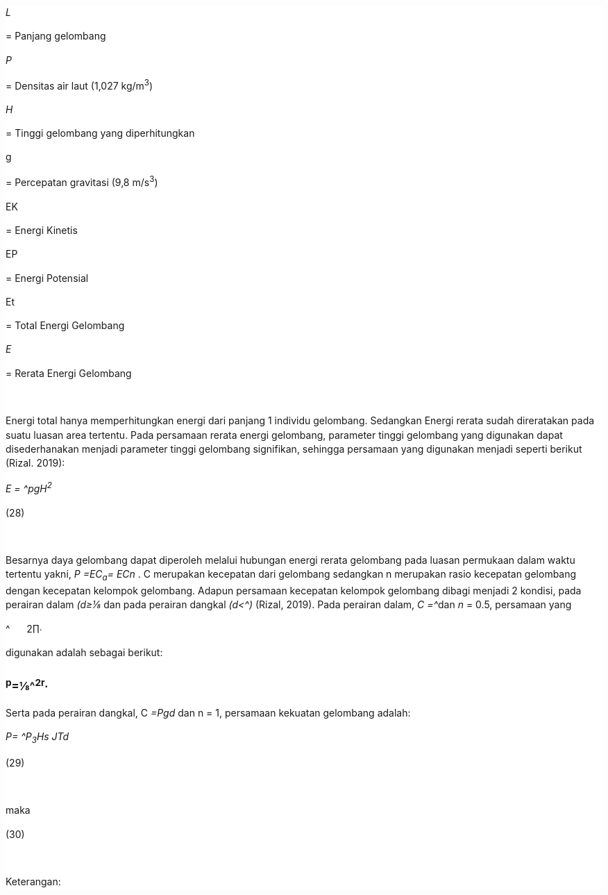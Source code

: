 <p><span class="font11" style="font-style:italic;">L</span></p></td><td style="vertical-align:bottom;">
<p><span class="font12">= Panjang gelombang</span></p></td></tr>
<tr><td style="vertical-align:top;">
<p><span class="font11" style="font-style:italic;">P</span></p></td><td style="vertical-align:top;">
<p><span class="font12">= Densitas air laut (1,027 kg/m<sup>3</sup>)</span></p></td></tr>
<tr><td style="vertical-align:top;">
<p><span class="font11" style="font-style:italic;">H</span></p></td><td style="vertical-align:bottom;">
<p><span class="font12">= Tinggi gelombang yang diperhitungkan</span></p></td></tr>
<tr><td style="vertical-align:bottom;">
<p><span class="font12">g</span></p></td><td style="vertical-align:top;">
<p><span class="font12">= Percepatan gravitasi (9,8 m/s<sup>3</sup>)</span></p></td></tr>
<tr><td style="vertical-align:top;">
<p><span class="font12">EK</span></p></td><td style="vertical-align:top;">
<p><span class="font12">= Energi Kinetis</span></p></td></tr>
<tr><td style="vertical-align:bottom;">
<p><span class="font12">EP</span></p></td><td style="vertical-align:bottom;">
<p><span class="font12">= Energi Potensial</span></p></td></tr>
<tr><td style="vertical-align:top;">
<p><span class="font12">Et</span></p></td><td style="vertical-align:top;">
<p><span class="font12">= Total Energi Gelombang</span></p></td></tr>
<tr><td style="vertical-align:top;">
<p><span class="font11" style="font-style:italic;">E</span></p></td><td style="vertical-align:bottom;">
<p><span class="font12">= Rerata Energi Gelombang</span></p></td></tr>
</table>
</div><br clear="all">
<p><span class="font12">Energi total hanya memperhitungkan energi dari panjang 1 individu gelombang. Sedangkan Energi rerata sudah direratakan pada suatu luasan area tertentu. Pada persamaan rerata energi gelombang, parameter tinggi gelombang yang digunakan dapat disederhanakan menjadi parameter tinggi gelombang signifikan, sehingga persamaan yang digunakan menjadi seperti berikut (Rizal. 2019):</span></p>
<p><span class="font10" style="font-style:italic;">E = ^pgH<sup>2</sup></span></p>
<div>
<p><span class="font12">(28)</span></p>
</div><br clear="all">
<p><span class="font12">Besarnya daya gelombang dapat diperoleh melalui hubungan energi rerata gelombang pada luasan permukaan dalam waktu tertentu yakni, </span><span class="font12" style="font-style:italic;">P =EC<sub>a</sub>= ECn</span><span class="font12"> . C merupakan kecepatan dari gelombang sedangkan n merupakan rasio kecepatan gelombang dengan kecepatan kelompok gelombang. Adapun persamaan kecepatan kelompok gelombang dibagi menjadi 2 kondisi, pada perairan dalam </span><span class="font12" style="font-style:italic;">(d≥⅛</span><span class="font12"> dan pada perairan dangkal </span><span class="font12" style="font-style:italic;">(d&lt;^)</span><span class="font12"> (Rizal, 2019). Pada perairan dalam, </span><span class="font12" style="font-style:italic;">C =^</span><span class="font12">dan </span><span class="font12" style="font-style:italic;">n</span><span class="font12"> = 0.5, persamaan yang</span></p>
<p><span class="font8">^ &nbsp;&nbsp;&nbsp;&nbsp;&nbsp;2∏∙</span></p>
<p><span class="font12">digunakan adalah sebagai berikut:</span></p>
<h3><a name="bookmark18"></a><span class="font15"><sup><a name="bookmark19"></a>p</sup>=⅛^<sup>2r</sup>∙</span></h3>
<p><span class="font12">Serta pada perairan dangkal, C </span><span class="font12" style="font-style:italic;">=Pgd</span><span class="font12"> dan n = 1, persamaan kekuatan gelombang adalah:</span></p>
<p><span class="font10" style="font-style:italic;">P= ^P<sub>3</sub>Hs JTd</span></p>
<div>
<p><span class="font12">(29)</span></p>
</div><br clear="all">
<div>
<p><span class="font12">maka</span></p>
<p><span class="font12">(30)</span></p>
</div><br clear="all">
<p><span class="font12">Keterangan:</span></p>